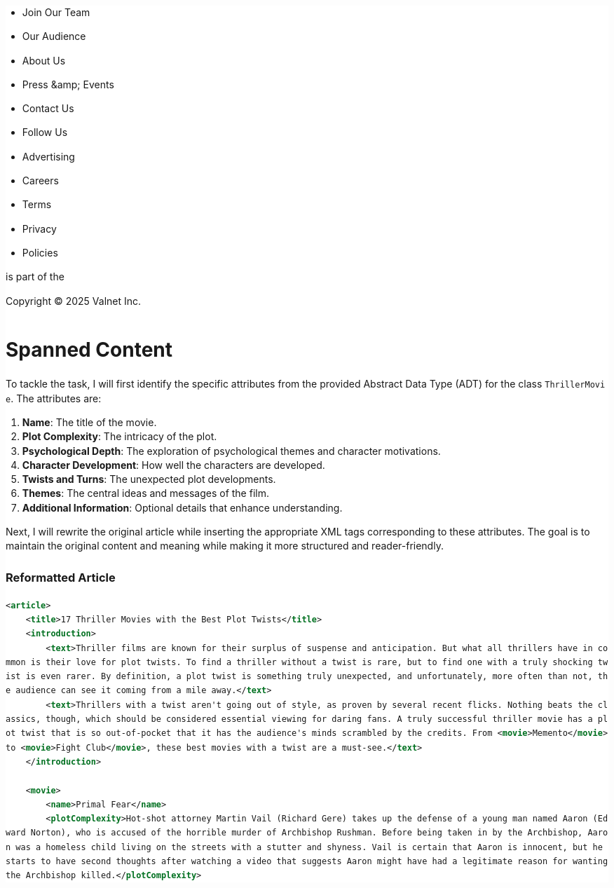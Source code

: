 

- Join Our Team
- Our Audience
- About Us
- Press &amp;amp; Events
- Contact Us

- Follow Us



- Advertising
- Careers
- Terms
- Privacy
- Policies

is part of the

Copyright © 2025 Valnet Inc.

# Spanned Content
To tackle the task, I will first identify the specific attributes from the provided Abstract Data Type (ADT) for the class `ThrillerMovie`. The attributes are:

1. **Name**: The title of the movie.
2. **Plot Complexity**: The intricacy of the plot.
3. **Psychological Depth**: The exploration of psychological themes and character motivations.
4. **Character Development**: How well the characters are developed.
5. **Twists and Turns**: The unexpected plot developments.
6. **Themes**: The central ideas and messages of the film.
7. **Additional Information**: Optional details that enhance understanding.

Next, I will rewrite the original article while inserting the appropriate XML tags corresponding to these attributes. The goal is to maintain the original content and meaning while making it more structured and reader-friendly.

### Reformatted Article

```xml
<article>
    <title>17 Thriller Movies with the Best Plot Twists</title>
    <introduction>
        <text>Thriller films are known for their surplus of suspense and anticipation. But what all thrillers have in common is their love for plot twists. To find a thriller without a twist is rare, but to find one with a truly shocking twist is even rarer. By definition, a plot twist is something truly unexpected, and unfortunately, more often than not, the audience can see it coming from a mile away.</text>
        <text>Thrillers with a twist aren't going out of style, as proven by several recent flicks. Nothing beats the classics, though, which should be considered essential viewing for daring fans. A truly successful thriller movie has a plot twist that is so out-of-pocket that it has the audience's minds scrambled by the credits. From <movie>Memento</movie> to <movie>Fight Club</movie>, these best movies with a twist are a must-see.</text>
    </introduction>

    <movie>
        <name>Primal Fear</name>
        <plotComplexity>Hot-shot attorney Martin Vail (Richard Gere) takes up the defense of a young man named Aaron (Edward Norton), who is accused of the horrible murder of Archbishop Rushman. Before being taken in by the Archbishop, Aaron was a homeless child living on the streets with a stutter and shyness. Vail is certain that Aaron is innocent, but he starts to have second thoughts after watching a video that suggests Aaron might have had a legitimate reason for wanting the Archbishop killed.</plotComplexity>
```
